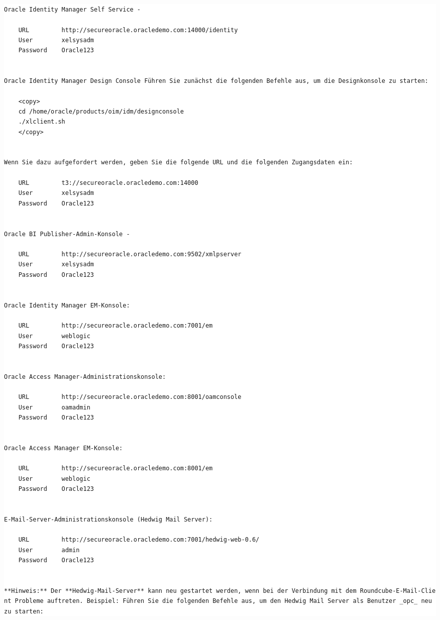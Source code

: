     
    Oracle Identity Manager Self Service -
    
        URL         http://secureoracle.oracledemo.com:14000/identity
        User        xelsysadm
        Password    Oracle123
        
    
    Oracle Identity Manager Design Console Führen Sie zunächst die folgenden Befehle aus, um die Designkonsole zu starten:
    
        <copy>
        cd /home/oracle/products/oim/idm/designconsole
        ./xlclient.sh
        </copy>
        
    
    Wenn Sie dazu aufgefordert werden, geben Sie die folgende URL und die folgenden Zugangsdaten ein:
    
        URL         t3://secureoracle.oracledemo.com:14000
        User        xelsysadm
        Password    Oracle123
        
    
    Oracle BI Publisher-Admin-Konsole -
    
        URL         http://secureoracle.oracledemo.com:9502/xmlpserver
        User        xelsysadm
        Password    Oracle123
        
    
    Oracle Identity Manager EM-Konsole:
    
        URL         http://secureoracle.oracledemo.com:7001/em
        User        weblogic
        Password    Oracle123
        
    
    Oracle Access Manager-Administrationskonsole:
    
        URL         http://secureoracle.oracledemo.com:8001/oamconsole
        User        oamadmin
        Password    Oracle123
        
    
    Oracle Access Manager EM-Konsole:
    
        URL         http://secureoracle.oracledemo.com:8001/em
        User        weblogic
        Password    Oracle123
        
    
    E-Mail-Server-Administrationskonsole (Hedwig Mail Server):
    
        URL         http://secureoracle.oracledemo.com:7001/hedwig-web-0.6/
        User        admin
        Password    Oracle123
        
    
    **Hinweis:** Der **Hedwig-Mail-Server** kann neu gestartet werden, wenn bei der Verbindung mit dem Roundcube-E-Mail-Client Probleme auftreten. Beispiel: Führen Sie die folgenden Befehle aus, um den Hedwig Mail Server als Benutzer _opc_ neu zu starten:
    